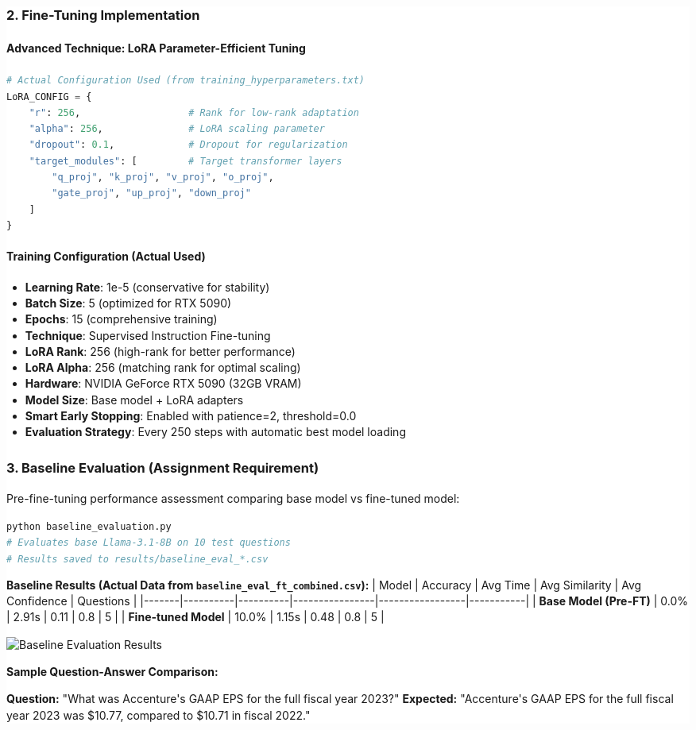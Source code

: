 ### **2. Fine-Tuning Implementation**

#### **Advanced Technique: LoRA Parameter-Efficient Tuning**

```python
# Actual Configuration Used (from training_hyperparameters.txt)
LoRA_CONFIG = {
    "r": 256,                   # Rank for low-rank adaptation
    "alpha": 256,               # LoRA scaling parameter
    "dropout": 0.1,             # Dropout for regularization
    "target_modules": [         # Target transformer layers
        "q_proj", "k_proj", "v_proj", "o_proj",
        "gate_proj", "up_proj", "down_proj"
    ]
}
```

#### **Training Configuration (Actual Used)**

- **Learning Rate**: 1e-5 (conservative for stability)
- **Batch Size**: 5 (optimized for RTX 5090)
- **Epochs**: 15 (comprehensive training)
- **Technique**: Supervised Instruction Fine-tuning
- **LoRA Rank**: 256 (high-rank for better performance)
- **LoRA Alpha**: 256 (matching rank for optimal scaling)
- **Hardware**: NVIDIA GeForce RTX 5090 (32GB VRAM)
- **Model Size**: Base model + LoRA adapters
- **Smart Early Stopping**: Enabled with patience=2, threshold=0.0
- **Evaluation Strategy**: Every 250 steps with automatic best model loading

### **3. Baseline Evaluation (Assignment Requirement)**

Pre-fine-tuning performance assessment comparing base model vs fine-tuned model:

```bash
python baseline_evaluation.py
# Evaluates base Llama-3.1-8B on 10 test questions  
# Results saved to results/baseline_eval_*.csv
```

**Baseline Results (Actual Data from `baseline_eval_ft_combined.csv`):**
| Model | Accuracy | Avg Time | Avg Similarity | Avg Confidence | Questions |
|-------|----------|----------|----------------|-----------------|-----------|
| **Base Model (Pre-FT)** | 0.0% | 2.91s | 0.11 | 0.8 | 5 |
| **Fine-tuned Model** | 10.0% | 1.15s | 0.48 | 0.8 | 5 |

![Baseline Evaluation Results](Screenshot/Baseline_eval.jpg)

**Sample Question-Answer Comparison:**

**Question:** "What was Accenture's GAAP EPS for the full fiscal year 2023?"
**Expected:** "Accenture's GAAP EPS for the full fiscal year 2023 was $10.77, compared to $10.71 in fiscal 2022."
